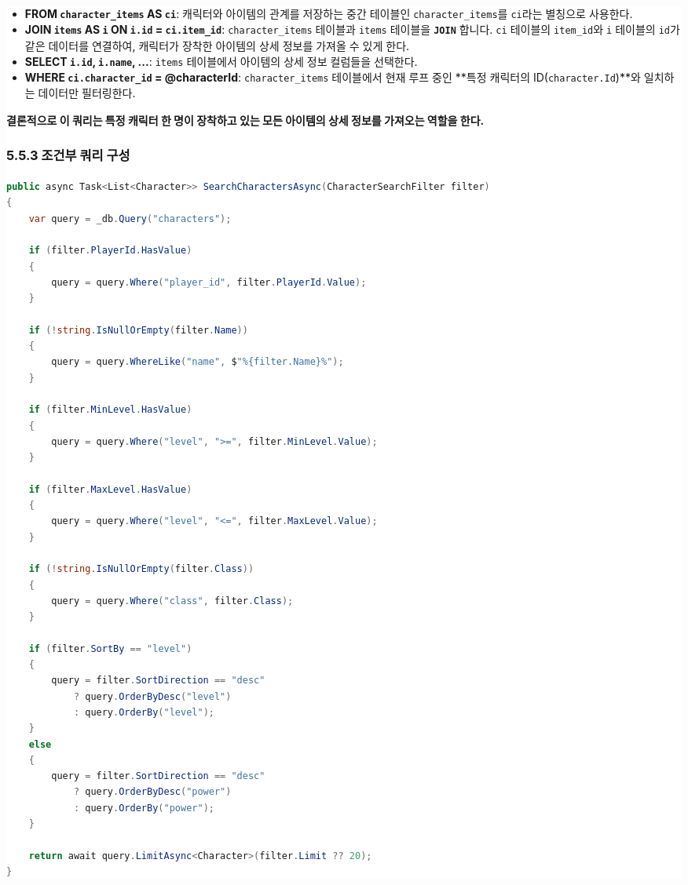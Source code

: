   * **FROM `character_items` AS `ci`**: 캐릭터와 아이템의 관계를 저장하는 중간 테이블인 `character_items`를 `ci`라는 별칭으로 사용한다.
  * **JOIN `items` AS `i` ON `i.id` = `ci.item_id`**: `character_items` 테이블과 `items` 테이블을 **`JOIN`** 합니다. `ci` 테이블의 `item_id`와 `i` 테이블의 `id`가 같은 데이터를 연결하여, 캐릭터가 장착한 아이템의 상세 정보를 가져올 수 있게 한다.
  * **SELECT `i.id`, `i.name`, ...**: `items` 테이블에서 아이템의 상세 정보 컬럼들을 선택한다.
  * **WHERE `ci.character_id` = @characterId**: `character_items` 테이블에서 현재 루프 중인 **특정 캐릭터의 ID(`character.Id`)**와 일치하는 데이터만 필터링한다.

**결론적으로 이 쿼리는 특정 캐릭터 한 명이 장착하고 있는 모든 아이템의 상세 정보를 가져오는 역할을 한다.**  
  
  
### 5.5.3 조건부 쿼리 구성

```csharp
public async Task<List<Character>> SearchCharactersAsync(CharacterSearchFilter filter)
{
    var query = _db.Query("characters");
    
    if (filter.PlayerId.HasValue)
    {
        query = query.Where("player_id", filter.PlayerId.Value);
    }
    
    if (!string.IsNullOrEmpty(filter.Name))
    {
        query = query.WhereLike("name", $"%{filter.Name}%");
    }
    
    if (filter.MinLevel.HasValue)
    {
        query = query.Where("level", ">=", filter.MinLevel.Value);
    }
    
    if (filter.MaxLevel.HasValue)
    {
        query = query.Where("level", "<=", filter.MaxLevel.Value);
    }
    
    if (!string.IsNullOrEmpty(filter.Class))
    {
        query = query.Where("class", filter.Class);
    }
    
    if (filter.SortBy == "level")
    {
        query = filter.SortDirection == "desc" 
            ? query.OrderByDesc("level") 
            : query.OrderBy("level");
    }
    else
    {
        query = filter.SortDirection == "desc" 
            ? query.OrderByDesc("power") 
            : query.OrderBy("power");
    }
    
    return await query.LimitAsync<Character>(filter.Limit ?? 20);
}
```
    